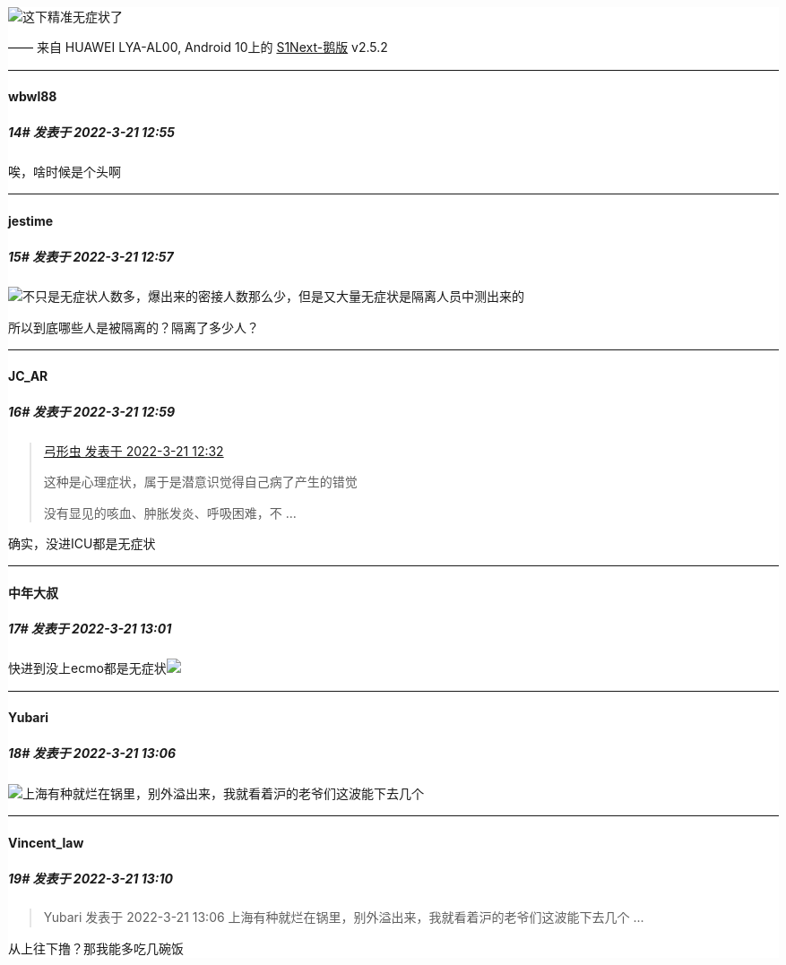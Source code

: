 <img src="https://static.saraba1st.com/image/smiley/face2017/067.png" referrerpolicy="no-referrer">这下精准无症状了

—— 来自 HUAWEI LYA-AL00, Android 10上的 [S1Next-鹅版](https://github.com/ykrank/S1-Next/releases) v2.5.2

*****

####  wbwl88  
##### 14#       发表于 2022-3-21 12:55

唉，啥时候是个头啊

*****

####  jestime  
##### 15#       发表于 2022-3-21 12:57

<img src="https://static.saraba1st.com/image/smiley/face2017/004.gif" referrerpolicy="no-referrer">不只是无症状人数多，爆出来的密接人数那么少，但是又大量无症状是隔离人员中测出来的

所以到底哪些人是被隔离的？隔离了多少人？

*****

####  JC_AR  
##### 16#       发表于 2022-3-21 12:59

<blockquote><a href="httphttps://bbs.saraba1st.com/2b/forum.php?mod=redirect&amp;goto=findpost&amp;pid=55127445&amp;ptid=2059142" target="_blank">弓形虫 发表于 2022-3-21 12:32</a>

这种是心理症状，属于是潜意识觉得自己病了产生的错觉

没有显见的咳血、肿胀发炎、呼吸困难，不 ...</blockquote>
确实，没进ICU都是无症状

*****

####  中年大叔  
##### 17#       发表于 2022-3-21 13:01

快进到没上ecmo都是无症状<img src="https://static.saraba1st.com/image/smiley/face2017/049.png" referrerpolicy="no-referrer">

*****

####  Yubari  
##### 18#       发表于 2022-3-21 13:06

<img src="https://static.saraba1st.com/image/smiley/face2017/049.png" referrerpolicy="no-referrer">上海有种就烂在锅里，别外溢出来，我就看着沪的老爷们这波能下去几个

*****

####  Vincent_law  
##### 19#       发表于 2022-3-21 13:10

<blockquote>Yubari 发表于 2022-3-21 13:06
上海有种就烂在锅里，别外溢出来，我就看着沪的老爷们这波能下去几个 ...</blockquote>
从上往下撸？那我能多吃几碗饭
